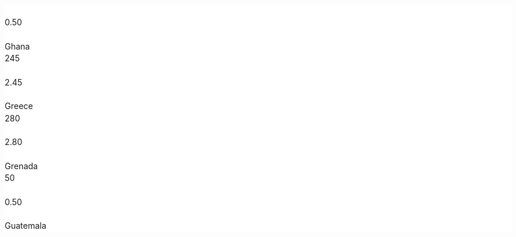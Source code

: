   <td>
    <div> </div>
  </td>
  <td>
    <div>0.50</div>
  </td>
  <td>
    <div> </div>
  </td>
</tr>
<tr>
  <td>
    <div>Ghana</div>
  </td>
  <td>
    <div> 245</div>
  </td>
  <td>
    <div> </div>
  </td>
  <td>
    <div>2.45</div>
  </td>
  <td>
    <div> </div>
  </td>
</tr>
<tr>
  <td>
    <div>Greece</div>
  </td>
  <td>
    <div> 280</div>
  </td>
  <td>
    <div> </div>
  </td>
  <td>
    <div>2.80</div>
  </td>
  <td>
    <div> </div>
  </td>
</tr>
<tr>
  <td>
    <div>Grenada</div>
  </td>
  <td>
    <div> 50</div>
  </td>
  <td>
    <div> </div>
  </td>
  <td>
    <div>0.50</div>
  </td>
  <td>
    <div> </div>
  </td>
</tr>
<tr>
  <td>
    <div>Guatemala</div>
